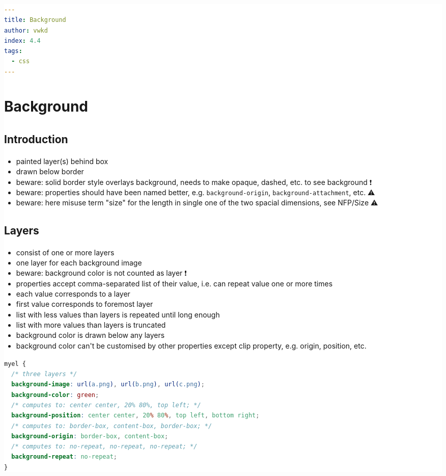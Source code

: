 ```yaml
---
title: Background
author: vwkd
index: 4.4
tags:
  - css
---
```

# Background



## Introduction

- painted layer(s) behind box
- drawn below border
- beware: solid border style overlays background, needs to make opaque, dashed, etc. to see background ❗️
- beware: properties should have been named better, e.g. `background-origin`, `background-attachment`, etc. ⚠️
- beware: here misuse term "size" for the length in single one of the two spacial dimensions, see NFP/Size ⚠️



## Layers

- consist of one or more layers
- one layer for each background image
- beware: background color is not counted as layer ❗️
- properties accept comma-separated list of their value, i.e. can repeat value one or more times
- each value corresponds to a layer
- first value corresponds to foremost layer
- list with less values than layers is repeated until long enough
- list with more values than layers is truncated
- background color is drawn below any layers
- background color can't be customised by other properties except clip property, e.g. origin, position, etc.

```css
myel {
  /* three layers */
  background-image: url(a.png), url(b.png), url(c.png);
  background-color: green;
  /* computes to: center center, 20% 80%, top left; */
  background-position: center center, 20% 80%, top left, bottom right;
  /* computes to: border-box, content-box, border-box; */
  background-origin: border-box, content-box;
  /* computes to: no-repeat, no-repeat, no-repeat; */
  background-repeat: no-repeat;
}
```
